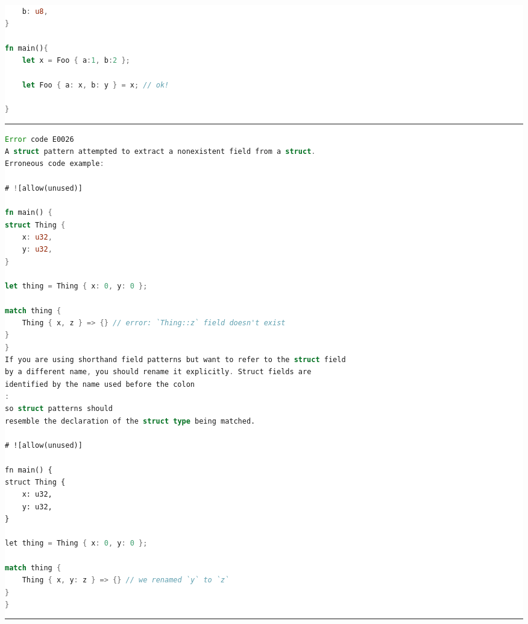 ```rust
    b: u8,
}

fn main(){
    let x = Foo { a:1, b:2 };

    let Foo { a: x, b: y } = x; // ok!

}
```

---

```rust
Error code E0026
A struct pattern attempted to extract a nonexistent field from a struct.
Erroneous code example:

# ![allow(unused)]

fn main() {
struct Thing {
    x: u32,
    y: u32,
}

let thing = Thing { x: 0, y: 0 };

match thing {
    Thing { x, z } => {} // error: `Thing::z` field doesn't exist
}
}
If you are using shorthand field patterns but want to refer to the struct field
by a different name, you should rename it explicitly. Struct fields are
identified by the name used before the colon
:
so struct patterns should
resemble the declaration of the struct type being matched.

# ![allow(unused)]

fn main() {
struct Thing {
    x: u32,
    y: u32,
}

let thing = Thing { x: 0, y: 0 };

match thing {
    Thing { x, y: z } => {} // we renamed `y` to `z`
}
}
```

---